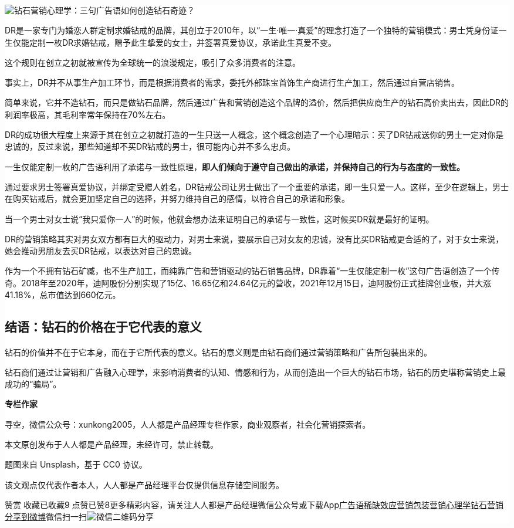 ![钻石营销心理学：三句广告语如何创造钻石奇迹？](https://image.yunyingpai.com/wp/2023/10/B4ejKEmON2lgsL4xZJHn.png)

DR是一家专门为婚恋人群定制求婚钻戒的品牌，其创立于2010年，以“一生·唯一·真爱”的理念打造了一个独特的营销模式：男士凭身份证一生仅能定制一枚DR求婚钻戒，赠予此生挚爱的女士，并签署真爱协议，承诺此生真爱不变。

这个规则在创立之初就被宣传为全球统一的浪漫规定，吸引了众多消费者的注意。

事实上，DR并不从事生产加工环节，而是根据消费者的需求，委托外部珠宝首饰生产商进行生产加工，然后通过自营店销售。

简单来说，它并不造钻石，而只是做钻石品牌，然后通过广告和营销创造这个品牌的溢价，然后把供应商生产的钻石高价卖出去，因此DR的利润率极高，其毛利率常年保持在70%左右。

DR的成功很大程度上来源于其在创立之初就打造的一生只送一人概念，这个概念创造了一个心理暗示：买了DR钻戒送你的男士一定对你是忠诚的，反过来说，那些知道却不买DR钻戒的男士，很可能内心并不多么忠贞。

一生仅能定制一枚的广告语利用了承诺与一致性原理，**即人们倾向于遵守自己做出的承诺，并保持自己的行为与态度的一致性。**

通过要求男士签署真爱协议，并绑定受赠人姓名，DR钻戒公司让男士做出了一个重要的承诺，即一生只爱一人。这样，至少在逻辑上，男士在购买钻戒后，就会更加坚定自己的选择，并努力维持自己的感情，以符合自己的承诺和形象。

当一个男士对女士说“我只爱你一人”的时候，他就会想办法来证明自己的承诺与一致性，这时候买DR就是最好的证明。

DR的营销策略其实对男女双方都有巨大的驱动力，对男士来说，要展示自己对女友的忠诚，没有比买DR钻戒更合适的了，对于女士来说，她会推动男朋友去买DR钻戒，以表达对自己的忠诚。

作为一个不拥有钻石矿臧，也不生产加工，而纯靠广告和营销驱动的钻石销售品牌，DR靠着“一生仅能定制一枚”这句广告语创造了一个传奇。2018年至2020年，迪阿股份分别实现了15亿、16.65亿和24.64亿元的营收，2021年12月15日，迪阿股份正式挂牌创业板，并大涨41.18%，总市值达到660亿元。

## 结语：钻石的价格在于它代表的意义

钻石的价值并不在于它本身，而在于它所代表的意义。钻石的意义则是由钻石商们通过营销策略和广告所包装出来的。

钻石商们通过让营销和广告融入心理学，来影响消费者的认知、情感和行为，从而创造出一个巨大的钻石市场，钻石的历史堪称营销史上最成功的“骗局”。

**专栏作家**

寻空，微信公众号：xunkong2005，人人都是产品经理专栏作家，商业观察者，社会化营销探索者。

本文原创发布于人人都是产品经理，未经许可，禁止转载。

题图来自 Unsplash，基于 CC0 协议。

该文观点仅代表作者本人，人人都是产品经理平台仅提供信息存储空间服务。

赞赏 收藏已收藏9 点赞已赞8更多精彩内容，请关注人人都是产品经理微信公众号或下载App[广告语](https://www.woshipm.com/tag/%e5%b9%bf%e5%91%8a%e8%af%ad)[稀缺效应](https://www.woshipm.com/tag/%e7%a8%80%e7%bc%ba%e6%95%88%e5%ba%94)[营销包装](https://www.woshipm.com/tag/%e8%90%a5%e9%94%80%e5%8c%85%e8%a3%85)[营销心理学](https://www.woshipm.com/tag/%e8%90%a5%e9%94%80%e5%bf%83%e7%90%86%e5%ad%a6)[钻石营销](https://www.woshipm.com/tag/%e9%92%bb%e7%9f%b3%e8%90%a5%e9%94%80)[分享到微博](https://service.weibo.com/share/share.php?appkey=2775287854&title=钻石营销心理学：三句广告语如何创造钻石奇迹？&url=https://www.woshipm.com/marketing/5919797.html&pic=https://image.woshipm.com/wp-files/2023/10/YhwpVAYgKt2HpM2Uuu1O.png)微信扫一扫![微信二维码](https://api.pwmqr.com/qrcode/create/?url=https://www.woshipm.com/marketing/5919797.html)分享